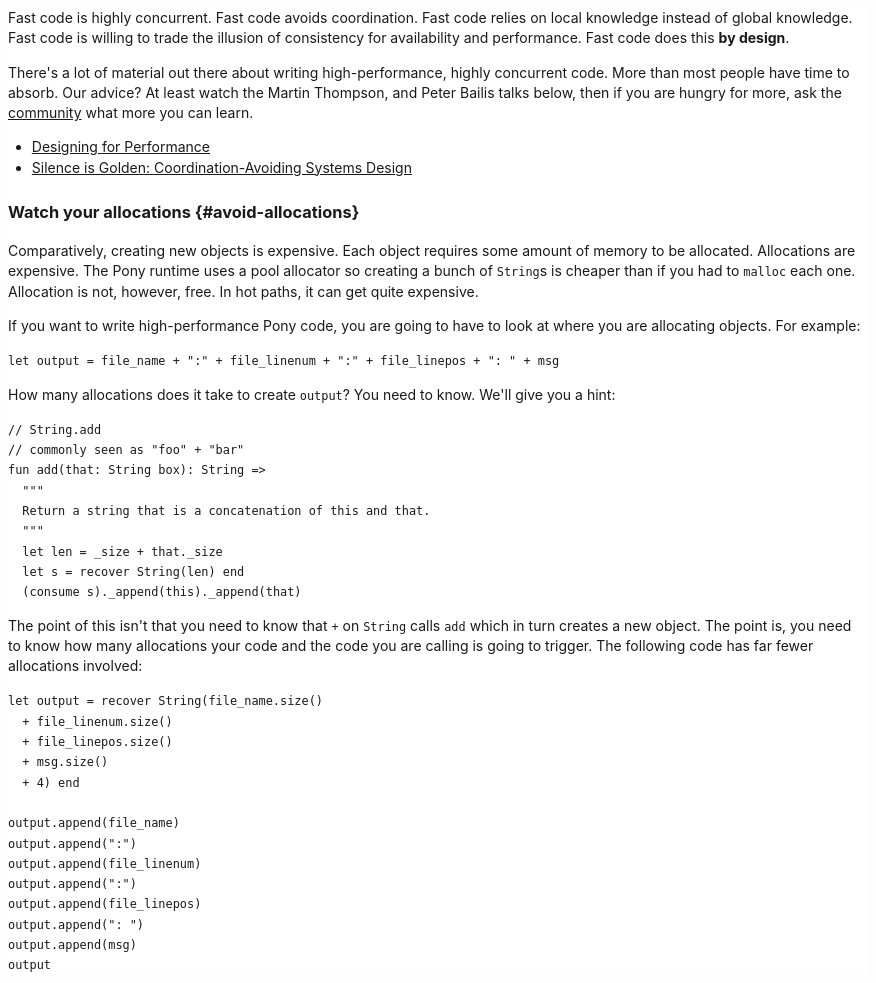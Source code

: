 Fast code is highly concurrent. Fast code avoids coordination. Fast code relies on local knowledge instead of global knowledge. Fast code is willing to trade the illusion of consistency for availability and performance. Fast code does this **by design**.

There's a lot of material out there about writing high-performance, highly concurrent code. More than most people have time to absorb. Our advice? At least watch the Martin Thompson, and Peter Bailis talks below, then if you are hungry for more, ask the [community](https://www.ponylang.io/learn/#getting-help) what more you can learn.

- [Designing for Performance](https://www.youtube.com/watch?v=03GsLxVdVzU)
- [Silence is Golden: Coordination-Avoiding Systems Design](https://www.youtube.com/watch?v=EYJnWttrC9k)

### Watch your allocations {#avoid-allocations}

Comparatively, creating new objects is expensive. Each object requires some amount of memory to be allocated. Allocations are expensive. The Pony runtime uses a pool allocator so creating a bunch of `String`s is cheaper than if you had to `malloc` each one. Allocation is not, however, free. In hot paths, it can get quite expensive.

If you want to write high-performance Pony code, you are going to have to look at where you are allocating objects. For example:

```pony
let output = file_name + ":" + file_linenum + ":" + file_linepos + ": " + msg
```

How many allocations does it take to create `output`? You need to know. We'll give you a hint:

```pony
// String.add
// commonly seen as "foo" + "bar"
fun add(that: String box): String =>
  """
  Return a string that is a concatenation of this and that.
  """
  let len = _size + that._size
  let s = recover String(len) end
  (consume s)._append(this)._append(that)
```

The point of this isn't that you need to know that `+` on `String` calls `add` which in turn creates a new object. The point is, you need to know how many allocations your code and the code you are calling is going to trigger. The following code has far fewer allocations involved:

```pony
let output = recover String(file_name.size()
  + file_linenum.size()
  + file_linepos.size()
  + msg.size()
  + 4) end

output.append(file_name)
output.append(":")
output.append(file_linenum)
output.append(":")
output.append(file_linepos)
output.append(": ")
output.append(msg)
output
```
